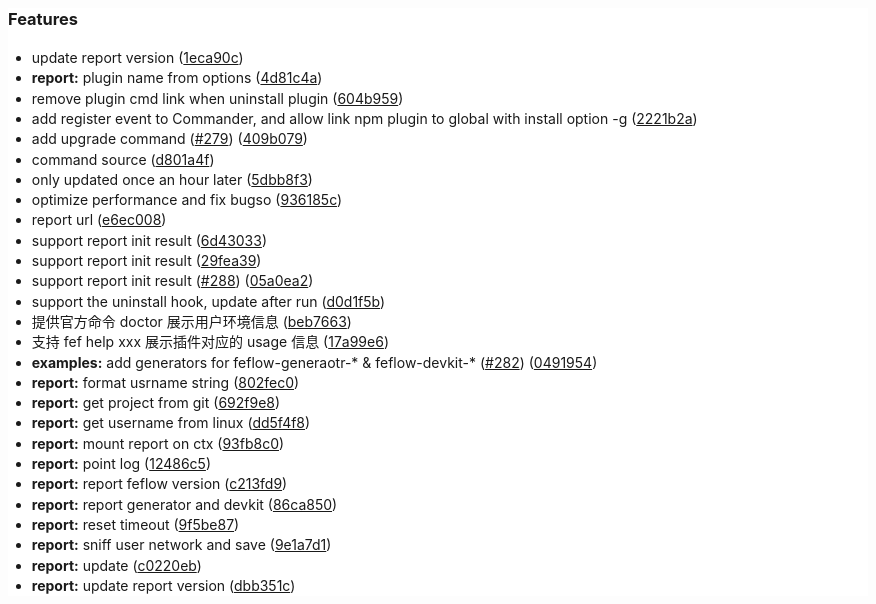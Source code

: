 
### Features

* update report version ([1eca90c](https://github.com/Tencent/feflow/commit/1eca90cbe8e85c7a2a1b9c2543ee645fea14e580))
* **report:** plugin name from options ([4d81c4a](https://github.com/Tencent/feflow/commit/4d81c4a9c30f597577dafaf26c0b20ceda7ea73f))
*  remove plugin cmd link when uninstall plugin ([604b959](https://github.com/Tencent/feflow/commit/604b959f7d421f9ef5ae25e9230d060212701298))
* add register event to Commander, and allow link npm plugin to global with install option -g ([2221b2a](https://github.com/Tencent/feflow/commit/2221b2a85f6d904908d4c0de951707311a34650d))
* add upgrade command ([#279](https://github.com/Tencent/feflow/issues/279)) ([409b079](https://github.com/Tencent/feflow/commit/409b079b6f13d0735b39dea04e4bf2366c6ee4cc))
* command source ([d801a4f](https://github.com/Tencent/feflow/commit/d801a4f33d50d77802751403d8602fa8d91525c5))
* only updated once an hour later ([5dbb8f3](https://github.com/Tencent/feflow/commit/5dbb8f3017443e7ca5cd08c24e779beb4dcdb2a4))
* optimize performance and fix bugso ([936185c](https://github.com/Tencent/feflow/commit/936185c1161590afa5de58bc086cff2ff26d8098))
* report url ([e6ec008](https://github.com/Tencent/feflow/commit/e6ec0087b03decc95df6815c8f64f4e6b04e9d06))
* support report init result ([6d43033](https://github.com/Tencent/feflow/commit/6d43033163353d4b39aae55f989daab0c133cf49))
* support report init result ([29fea39](https://github.com/Tencent/feflow/commit/29fea393355078f65b9f147b32b040f376ac7c15))
* support report init result ([#288](https://github.com/Tencent/feflow/issues/288)) ([05a0ea2](https://github.com/Tencent/feflow/commit/05a0ea22c6990d4b586390340b1397f6c3feab43))
* support the uninstall hook, update after run ([d0d1f5b](https://github.com/Tencent/feflow/commit/d0d1f5bf430d7ca414799dc4f42b662ccce0e0ed))
* 提供官方命令 doctor 展示用户环境信息 ([beb7663](https://github.com/Tencent/feflow/commit/beb7663f98a514148da0561e84f4d24a8c4879e2))
* 支持 fef help xxx 展示插件对应的 usage 信息 ([17a99e6](https://github.com/Tencent/feflow/commit/17a99e6c9b000b6fbf74913fc2f7fd0ecb079f84))
* **examples:** add generators for feflow-generaotr-* & feflow-devkit-* ([#282](https://github.com/Tencent/feflow/issues/282)) ([0491954](https://github.com/Tencent/feflow/commit/04919543ed079cbe8b2479139430046057b039c5))
* **report:** format usrname string ([802fec0](https://github.com/Tencent/feflow/commit/802fec06b1ddabf6c9f8565d81c198529f160cd1))
* **report:** get project from git ([692f9e8](https://github.com/Tencent/feflow/commit/692f9e85b6a3b1b898a2de760397e0b237e83812))
* **report:** get username from linux ([dd5f4f8](https://github.com/Tencent/feflow/commit/dd5f4f8860da014bbbd48c64b613f6606215f7b1))
* **report:** mount report on ctx ([93fb8c0](https://github.com/Tencent/feflow/commit/93fb8c0324ca47742fcf41fafb09c323642d73d1))
* **report:** point log ([12486c5](https://github.com/Tencent/feflow/commit/12486c53e776513d4684e44f78111c933c3ca4ab))
* **report:** report feflow version ([c213fd9](https://github.com/Tencent/feflow/commit/c213fd9214caf63d3576c3eda44e1704b3c112cc))
* **report:** report generator and devkit ([86ca850](https://github.com/Tencent/feflow/commit/86ca8500a8119636396a7d9b097b7c473e715636))
* **report:** reset timeout ([9f5be87](https://github.com/Tencent/feflow/commit/9f5be87b90ae0c623daef77b16fe8c0b27fdda14))
* **report:** sniff user network and save ([9e1a7d1](https://github.com/Tencent/feflow/commit/9e1a7d15037ea4e7129d79d2850be51238a8827d))
* **report:** update ([c0220eb](https://github.com/Tencent/feflow/commit/c0220eb35667ca0d0ecc9d77fbc801f1c7bef140))
* **report:** update report version ([dbb351c](https://github.com/Tencent/feflow/commit/dbb351c99de2025779078a2c3c581fb72974e051))
